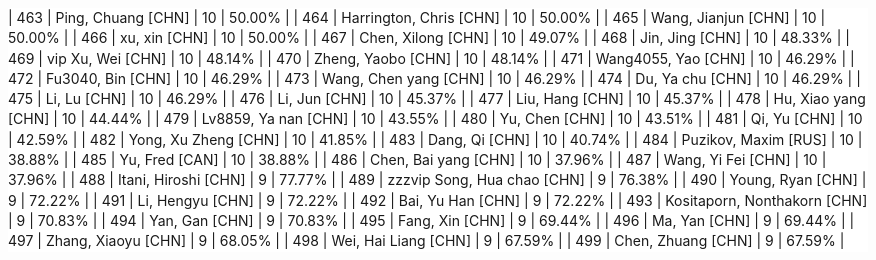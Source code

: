 |  463  | Ping, Chuang [CHN] |  10 |  50.00% |
|  464  | Harrington, Chris [CHN] |  10 |  50.00% |
|  465  | Wang, Jianjun [CHN] |  10 |  50.00% |
|  466  | xu, xin [CHN] |  10 |  50.00% |
|  467  | Chen, Xilong [CHN] |  10 |  49.07% |
|  468  | Jin, Jing [CHN] |  10 |  48.33% |
|  469  | vip Xu, Wei [CHN] |  10 |  48.14% |
|  470  | Zheng, Yaobo [CHN] |  10 |  48.14% |
|  471  | Wang4055, Yao [CHN] |  10 |  46.29% |
|  472  | Fu3040, Bin [CHN] |  10 |  46.29% |
|  473  | Wang, Chen yang [CHN] |  10 |  46.29% |
|  474  | Du, Ya chu [CHN] |  10 |  46.29% |
|  475  | Li, Lu [CHN] |  10 |  46.29% |
|  476  | Li, Jun [CHN] |  10 |  45.37% |
|  477  | Liu, Hang [CHN] |  10 |  45.37% |
|  478  | Hu, Xiao yang [CHN] |  10 |  44.44% |
|  479  | Lv8859, Ya nan [CHN] |  10 |  43.55% |
|  480  | Yu, Chen [CHN] |  10 |  43.51% |
|  481  | Qi, Yu [CHN] |  10 |  42.59% |
|  482  | Yong, Xu Zheng [CHN] |  10 |  41.85% |
|  483  | Dang, Qi [CHN] |  10 |  40.74% |
|  484  | Puzikov, Maxim [RUS] |  10 |  38.88% |
|  485  | Yu, Fred [CAN] |  10 |  38.88% |
|  486  | Chen, Bai yang [CHN] |  10 |  37.96% |
|  487  | Wang, Yi Fei [CHN] |  10 |  37.96% |
|  488  | Itani, Hiroshi [CHN] |  9 |  77.77% |
|  489  | zzzvip Song, Hua chao [CHN] |  9 |  76.38% |
|  490  | Young, Ryan [CHN] |  9 |  72.22% |
|  491  | Li, Hengyu [CHN] |  9 |  72.22% |
|  492  | Bai, Yu Han [CHN] |  9 |  72.22% |
|  493  | Kositaporn, Nonthakorn [CHN] |  9 |  70.83% |
|  494  | Yan, Gan [CHN] |  9 |  70.83% |
|  495  | Fang, Xin [CHN] |  9 |  69.44% |
|  496  | Ma, Yan [CHN] |  9 |  69.44% |
|  497  | Zhang, Xiaoyu [CHN] |  9 |  68.05% |
|  498  | Wei, Hai Liang [CHN] |  9 |  67.59% |
|  499  | Chen, Zhuang [CHN] |  9 |  67.59% |